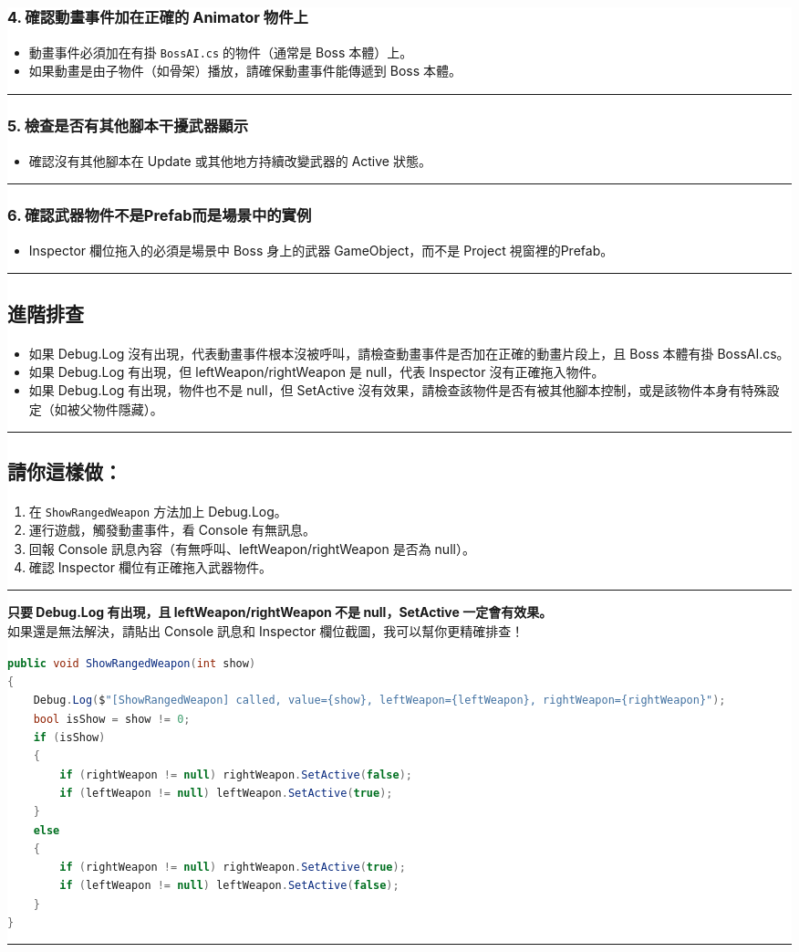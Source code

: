 ### 4. **確認動畫事件加在正確的 Animator 物件上**

- 動畫事件必須加在有掛 `BossAI.cs` 的物件（通常是 Boss 本體）上。
- 如果動畫是由子物件（如骨架）播放，請確保動畫事件能傳遞到 Boss 本體。

---

### 5. **檢查是否有其他腳本干擾武器顯示**

- 確認沒有其他腳本在 Update 或其他地方持續改變武器的 Active 狀態。

---

### 6. **確認武器物件不是Prefab而是場景中的實例**

- Inspector 欄位拖入的必須是場景中 Boss 身上的武器 GameObject，而不是 Project 視窗裡的Prefab。

---

## 進階排查

- 如果 Debug.Log 沒有出現，代表動畫事件根本沒被呼叫，請檢查動畫事件是否加在正確的動畫片段上，且 Boss 本體有掛 BossAI.cs。
- 如果 Debug.Log 有出現，但 leftWeapon/rightWeapon 是 null，代表 Inspector 沒有正確拖入物件。
- 如果 Debug.Log 有出現，物件也不是 null，但 SetActive 沒有效果，請檢查該物件是否有被其他腳本控制，或是該物件本身有特殊設定（如被父物件隱藏）。

---

## 請你這樣做：

1. 在 `ShowRangedWeapon` 方法加上 Debug.Log。
2. 運行遊戲，觸發動畫事件，看 Console 有無訊息。
3. 回報 Console 訊息內容（有無呼叫、leftWeapon/rightWeapon 是否為 null）。
4. 確認 Inspector 欄位有正確拖入武器物件。

---

**只要 Debug.Log 有出現，且 leftWeapon/rightWeapon 不是 null，SetActive 一定會有效果。**  
如果還是無法解決，請貼出 Console 訊息和 Inspector 欄位截圖，我可以幫你更精確排查！

```csharp
public void ShowRangedWeapon(int show)
{
    Debug.Log($"[ShowRangedWeapon] called, value={show}, leftWeapon={leftWeapon}, rightWeapon={rightWeapon}");
    bool isShow = show != 0;
    if (isShow)
    {
        if (rightWeapon != null) rightWeapon.SetActive(false);
        if (leftWeapon != null) leftWeapon.SetActive(true);
    }
    else
    {
        if (rightWeapon != null) rightWeapon.SetActive(true);
        if (leftWeapon != null) leftWeapon.SetActive(false);
    }
}
```

---